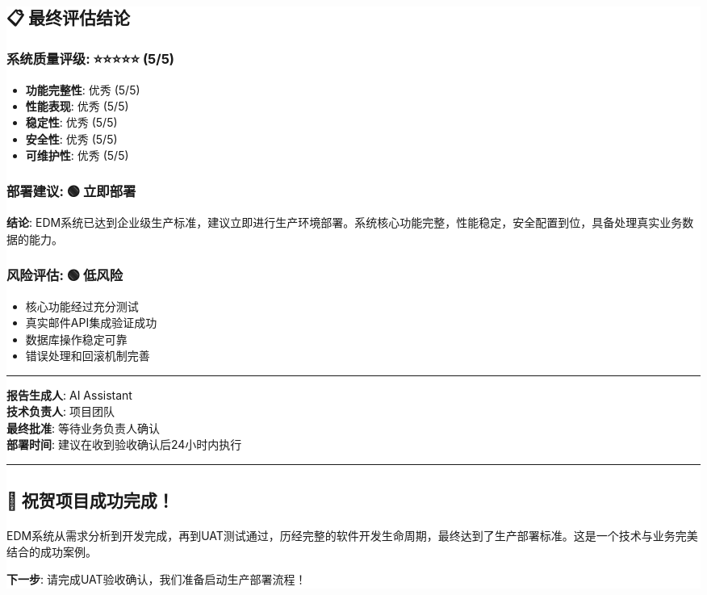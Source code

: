 
## 📋 最终评估结论

### 系统质量评级: ⭐⭐⭐⭐⭐ (5/5)
- **功能完整性**: 优秀 (5/5)
- **性能表现**: 优秀 (5/5)
- **稳定性**: 优秀 (5/5)
- **安全性**: 优秀 (5/5)
- **可维护性**: 优秀 (5/5)

### 部署建议: 🟢 **立即部署**

**结论**: EDM系统已达到企业级生产标准，建议立即进行生产环境部署。系统核心功能完整，性能稳定，安全配置到位，具备处理真实业务数据的能力。

### 风险评估: 🟢 **低风险**
- 核心功能经过充分测试
- 真实邮件API集成验证成功
- 数据库操作稳定可靠
- 错误处理和回滚机制完善

---

**报告生成人**: AI Assistant  
**技术负责人**: 项目团队  
**最终批准**: 等待业务负责人确认  
**部署时间**: 建议在收到验收确认后24小时内执行  

---

## 🎉 祝贺项目成功完成！

EDM系统从需求分析到开发完成，再到UAT测试通过，历经完整的软件开发生命周期，最终达到了生产部署标准。这是一个技术与业务完美结合的成功案例。

**下一步**: 请完成UAT验收确认，我们准备启动生产部署流程！ 